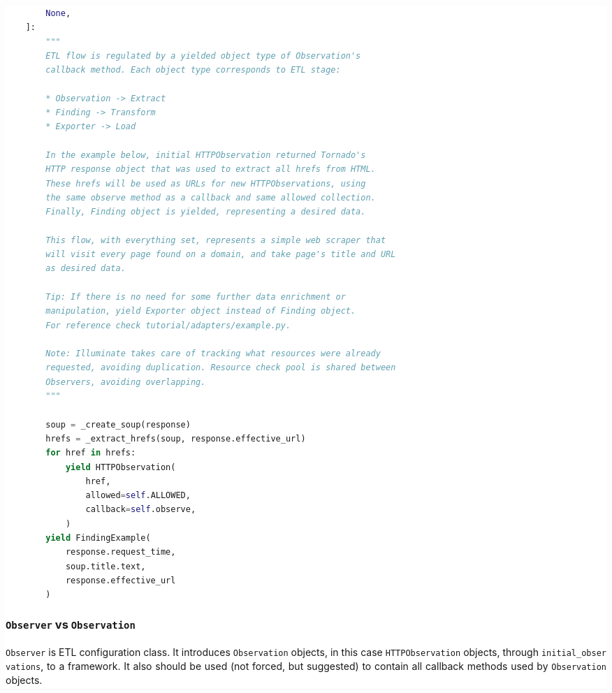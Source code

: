 ```python
        None,
    ]:
        """
        ETL flow is regulated by a yielded object type of Observation's
        callback method. Each object type corresponds to ETL stage:

        * Observation -> Extract
        * Finding -> Transform
        * Exporter -> Load

        In the example below, initial HTTPObservation returned Tornado's
        HTTP response object that was used to extract all hrefs from HTML.
        These hrefs will be used as URLs for new HTTPObservations, using
        the same observe method as a callback and same allowed collection.
        Finally, Finding object is yielded, representing a desired data.

        This flow, with everything set, represents a simple web scraper that
        will visit every page found on a domain, and take page's title and URL
        as desired data.

        Tip: If there is no need for some further data enrichment or
        manipulation, yield Exporter object instead of Finding object.
        For reference check tutorial/adapters/example.py.

        Note: Illuminate takes care of tracking what resources were already
        requested, avoiding duplication. Resource check pool is shared between
        Observers, avoiding overlapping.
        """

        soup = _create_soup(response)
        hrefs = _extract_hrefs(soup, response.effective_url)
        for href in hrefs:
            yield HTTPObservation(
                href,
                allowed=self.ALLOWED,
                callback=self.observe,
            )
        yield FindingExample(
            response.request_time,
            soup.title.text,
            response.effective_url
        )
```

### `Observer` vs `Observation`
<p style="text-align: justify"><code>Observer</code> is ETL configuration
class. It introduces <code>Observation</code> objects, in this case
<code>HTTPObservation</code> objects, through
<code>initial_observations</code>, to a framework. It also should be used
(not forced, but suggested) to contain all callback methods used by
<code>Observation</code> objects.</p>

